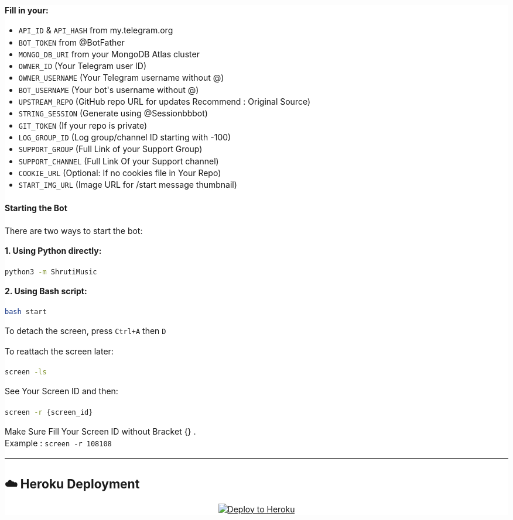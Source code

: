 **Fill in your:**

- `API_ID` & `API_HASH` from my.telegram.org
- `BOT_TOKEN` from @BotFather  
- `MONGO_DB_URI` from your MongoDB Atlas cluster
- `OWNER_ID` (Your Telegram user ID)
- `OWNER_USERNAME` (Your Telegram username without @)
- `BOT_USERNAME` (Your bot's username without @)
- `UPSTREAM_REPO` (GitHub repo URL for updates Recommend : Original Source)
- `STRING_SESSION` (Generate using @Sessionbbbot)
- `GIT_TOKEN` (If your repo is private)
- `LOG_GROUP_ID` (Log group/channel ID starting with -100)
- `SUPPORT_GROUP` (Full Link of your Support Group)
- `SUPPORT_CHANNEL` (Full Link Of your Support channel)
- `COOKIE_URL` (Optional: If no cookies file in Your Repo)
- `START_IMG_URL` (Image URL for /start message thumbnail)

#### Starting the Bot

There are two ways to start the bot:

**1. Using Python directly:**

```bash
python3 -m ShrutiMusic
```

**2. Using Bash script:**

```bash
bash start
```

To detach the screen, press `Ctrl+A` then `D`

To reattach the screen later:

```bash
screen -ls
```

See Your Screen ID and then:

```bash
screen -r {screen_id}
```

Make Sure Fill Your Screen ID without Bracket {} .  
Example : `screen -r 108108`

---

## ☁️ Heroku Deployment

<div align="center">
  <a href="https://dashboard.heroku.com/new?template=https://github.com/NoxxOP/ShrutiMusic">
    <img src="https://img.shields.io/badge/Deploy%20To%20Heroku-FF0080?style=for-the-badge&logo=heroku&logoColor=white&labelColor=000080" width="250px" alt="Deploy to Heroku">
  </a>
</div>
